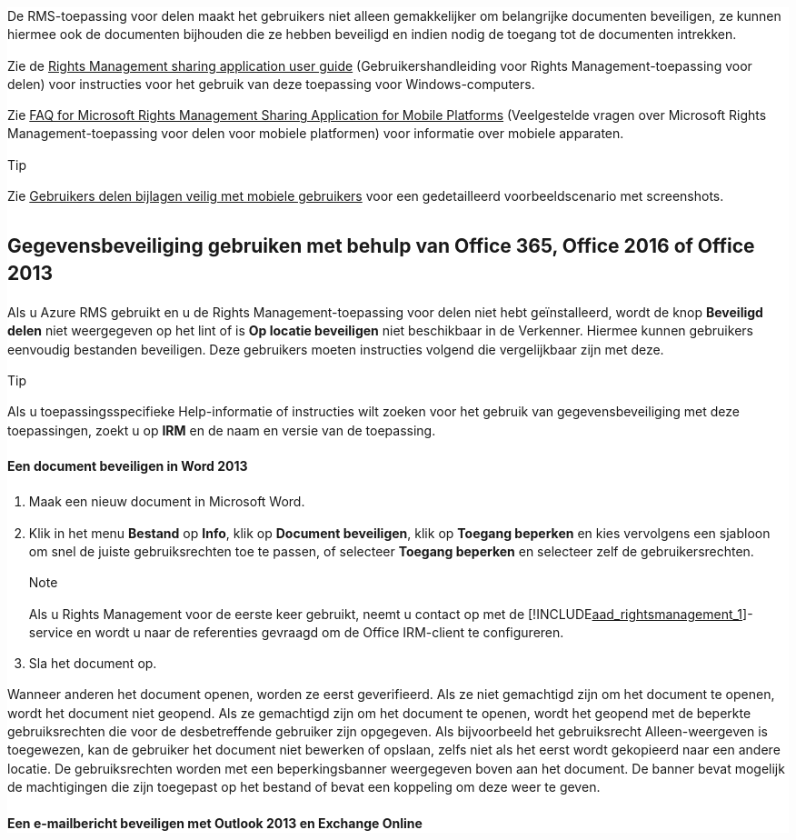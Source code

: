 De RMS-toepassing voor delen maakt het gebruikers niet alleen gemakkelijker om belangrijke documenten beveiligen, ze kunnen hiermee ook de documenten bijhouden die ze hebben beveiligd en indien nodig de toegang tot de documenten intrekken.

Zie de [Rights Management sharing application user guide](../rms-client/sharing-app-user-guide.md) (Gebruikershandleiding voor Rights Management-toepassing voor delen) voor instructies voor het gebruik van deze toepassing voor Windows-computers.

Zie [FAQ for Microsoft Rights Management Sharing Application for Mobile Platforms](http://technet.microsoft.com/dn451248) (Veelgestelde vragen over Microsoft Rights Management-toepassing voor delen voor mobiele platformen) voor informatie over mobiele apparaten.

> [!TIP]
> Zie [Gebruikers delen bijlagen veilig met mobiele gebruikers](../understand-explore/what-admins-users-see.md#users-safely-share-attachments-with-mobile-users) voor een gedetailleerd voorbeeldscenario met screenshots.

## Gegevensbeveiliging gebruiken met behulp van Office 365, Office 2016 of Office 2013
Als u Azure RMS gebruikt en u de Rights Management-toepassing voor delen niet hebt geïnstalleerd, wordt de knop **Beveiligd delen** niet weergegeven op het lint of is **Op locatie beveiligen** niet beschikbaar in de Verkenner. Hiermee kunnen gebruikers eenvoudig bestanden beveiligen. Deze gebruikers moeten instructies volgend die vergelijkbaar zijn met deze.

> [!TIP]
> Als u toepassingsspecifieke Help-informatie of instructies wilt zoeken voor het gebruik van gegevensbeveiliging met deze toepassingen, zoekt u op **IRM** en de naam en versie van de toepassing.

#### Een document beveiligen in Word 2013

1.  Maak een nieuw document in Microsoft Word.

2.  Klik in het menu **Bestand** op **Info**, klik op **Document beveiligen**, klik op **Toegang beperken** en kies vervolgens een sjabloon om snel de juiste gebruiksrechten toe te passen, of selecteer **Toegang beperken** en selecteer zelf de gebruikersrechten.

    > [!NOTE]
    > Als u Rights Management voor de eerste keer gebruikt, neemt u contact op met de [!INCLUDE[aad_rightsmanagement_1](../includes/aad_rightsmanagement_1_md.md)]-service en wordt u naar de referenties gevraagd om de Office IRM-client te configureren.

3.  Sla het document op.

Wanneer anderen het document openen, worden ze eerst geverifieerd. Als ze niet gemachtigd zijn om het document te openen, wordt het document niet geopend. Als ze gemachtigd zijn om het document te openen, wordt het geopend met de beperkte gebruiksrechten die voor de desbetreffende gebruiker zijn opgegeven. Als bijvoorbeeld het gebruiksrecht Alleen-weergeven is toegewezen, kan de gebruiker het document niet bewerken of opslaan, zelfs niet als het eerst wordt gekopieerd naar een andere locatie. De gebruiksrechten worden met een beperkingsbanner weergegeven boven aan het document. De banner bevat mogelijk de machtigingen die zijn toegepast op het bestand of bevat een koppeling om deze weer te geven.

#### Een e-mailbericht beveiligen met Outlook 2013 en Exchange Online

